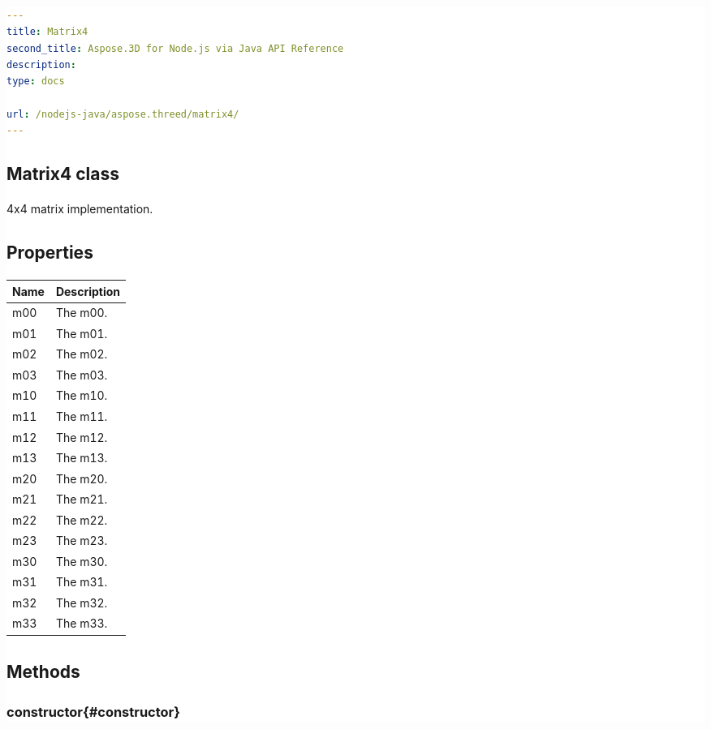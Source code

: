```yaml
---
title: Matrix4 
second_title: Aspose.3D for Node.js via Java API Reference
description: 
type: docs

url: /nodejs-java/aspose.threed/matrix4/
---
```

## Matrix4 class

  4x4 matrix implementation.


## Properties

| Name | Description |
| --- | --- |
| 	m00 | The m00. | 
| 	m01 | The m01. | 
| 	m02 | The m02. | 
| 	m03 | The m03. | 
| 	m10 | The m10. | 
| 	m11 | The m11. | 
| 	m12 | The m12. | 
| 	m13 | The m13. | 
| 	m20 | The m20. | 
| 	m21 | The m21. | 
| 	m22 | The m22. | 
| 	m23 | The m23. | 
| 	m30 | The m30. | 
| 	m31 | The m31. | 
| 	m32 | The m32. | 
| 	m33 | The m33. | 

## Methods

### constructor{#constructor}
